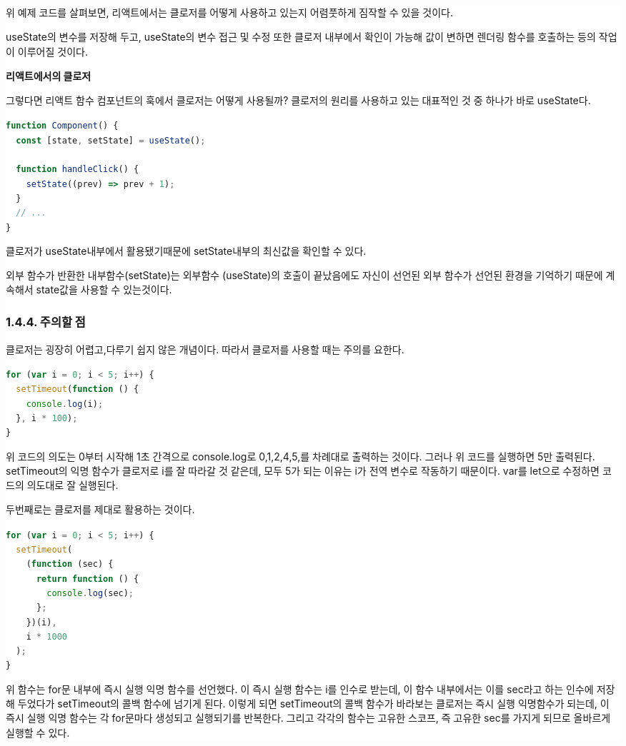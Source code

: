 위 예제 코드를 살펴보면, 리액트에서는 클로저를 어떻게 사용하고 있는지 어렴풋하게 짐작할 수 있을 것이다.

useState의 변수를 저장해 두고, useState의 변수 접근 및 수정 또한 클로저 내부에서 확인이 가능해 값이 변하면 렌더링 함수를 호출하는 등의 작업이 이루어질 것이다.

**리액트에서의 클로저**

그렇다면 리액트 함수 컴포넌트의 훅에서 클로저는 어떻게 사용될까? 클로저의 원리를 사용하고 있는 대표적인 것 중 하나가 바로 useState다.

```jsx
function Component() {
  const [state, setState] = useState();

  function handleClick() {
    setState((prev) => prev + 1);
  }
  // ...
}
```

클로저가 useState내부에서 활용됐기때문에 setState내부의 최신값을 확인할 수 있다.

외부 함수가 반환한 내부함수(setState)는 외부함수 (useState)의 호출이 끝났음에도 자신이 선언된 외부 함수가 선언된 환경을 기억하기 때문에 계속해서 state값을 사용할 수 있는것이다.

### 1.4.4. 주의할 점

클로저는 굉장히 어렵고,다루기 쉽지 않은 개념이다. 따라서 클로저를 사용할 때는 주의를 요한다.

```jsx
for (var i = 0; i < 5; i++) {
  setTimeout(function () {
    console.log(i);
  }, i * 100);
}
```

위 코드의 의도는 0부터 시작해 1초 간격으로 console.log로 0,1,2,4,5,를 차례대로 출력하는 것이다. 그러나 위 코드를 실행하면 5만 출력된다. setTimeout의 익명 함수가 클로저로 i를 잘 따라갈 것 같은데, 모두 5가 되는 이유는 i가 전역 변수로 작동하기 때문이다. var를 let으로 수정하면 코드의 의도대로 잘 실행된다.

두번째로는 클로저를 제대로 활용하는 것이다.

```jsx
for (var i = 0; i < 5; i++) {
  setTimeout(
    (function (sec) {
      return function () {
        console.log(sec);
      };
    })(i),
    i * 1000
  );
}
```

위 함수는 for문 내부에 즉시 실행 익명 함수를 선언했다. 이 즉시 실행 함수는 i를 인수로 받는데, 이 함수 내부에서는 이를 sec라고 하는 인수에 저장해 두었다가 setTimeout의 콜백 함수에 넘기게 된다. 이렇게 되면 setTimeout의 콜백 함수가 바라보는 클로저는 즉시 실행 익명함수가 되는데, 이 즉시 실행 익명 함수는 각 for문마다 생성되고 실행되기를 반복한다. 그리고 각각의 함수는 고유한 스코프, 즉 고유한 sec를 가지게 되므로 올바르게 실행할 수 있다.
